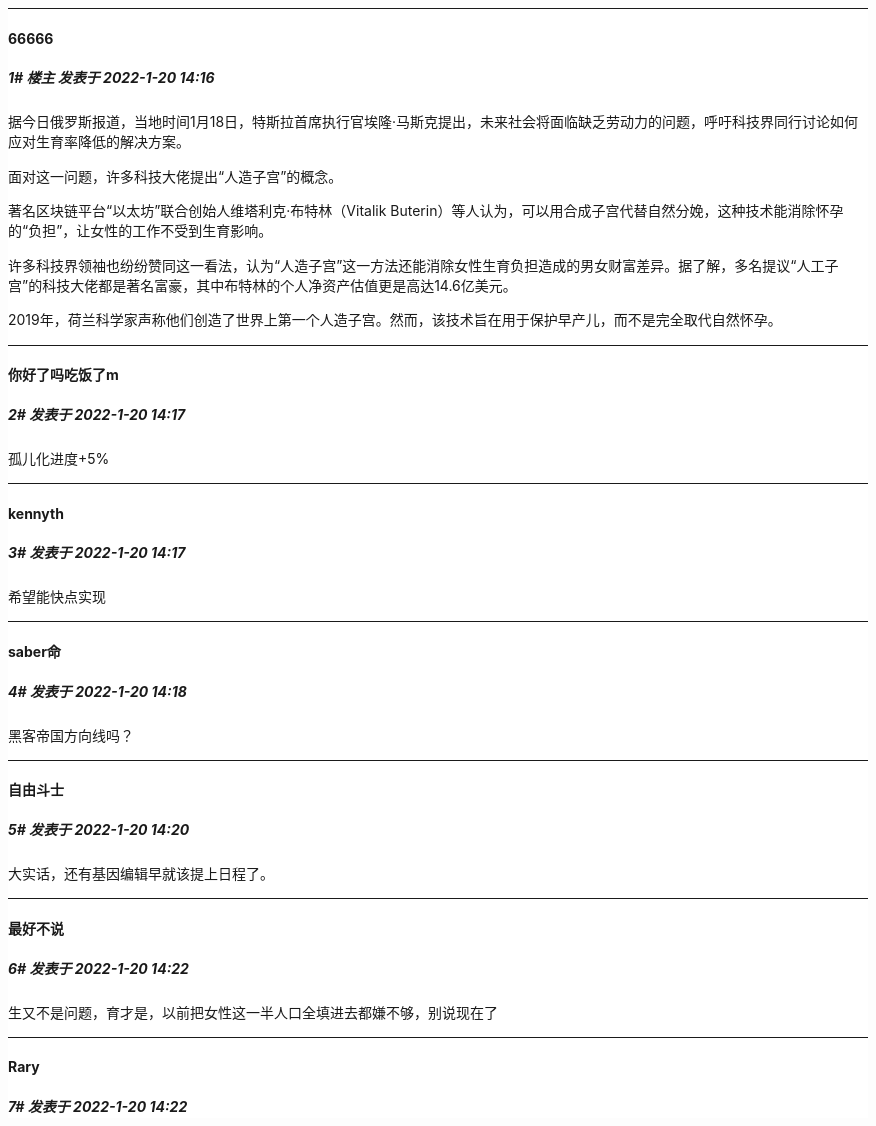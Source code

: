 

*****

####  66666  
##### 1#       楼主       发表于 2022-1-20 14:16

据今日俄罗斯报道，当地时间1月18日，特斯拉首席执行官埃隆·马斯克提出，未来社会将面临缺乏劳动力的问题，呼吁科技界同行讨论如何应对生育率降低的解决方案。

面对这一问题，许多科技大佬提出“人造子宫”的概念。

著名区块链平台“以太坊”联合创始人维塔利克·布特林（Vitalik Buterin）等人认为，可以用合成子宫代替自然分娩，这种技术能消除怀孕的“负担”，让女性的工作不受到生育影响。

许多科技界领袖也纷纷赞同这一看法，认为“人造子宫”这一方法还能消除女性生育负担造成的男女财富差异。据了解，多名提议“人工子宫”的科技大佬都是著名富豪，其中布特林的个人净资产估值更是高达14.6亿美元。

2019年，荷兰科学家声称他们创造了世界上第一个人造子宫。然而，该技术旨在用于保护早产儿，而不是完全取代自然怀孕。

*****

####  你好了吗吃饭了m  
##### 2#       发表于 2022-1-20 14:17

孤儿化进度+5%

*****

####  kennyth  
##### 3#       发表于 2022-1-20 14:17

希望能快点实现

*****

####  saber命  
##### 4#       发表于 2022-1-20 14:18

黑客帝国方向线吗？

*****

####  自由斗士  
##### 5#       发表于 2022-1-20 14:20

大实话，还有基因编辑早就该提上日程了。

*****

####  最好不说  
##### 6#       发表于 2022-1-20 14:22

生又不是问题，育才是，以前把女性这一半人口全填进去都嫌不够，别说现在了

*****

####  Rary  
##### 7#       发表于 2022-1-20 14:22
